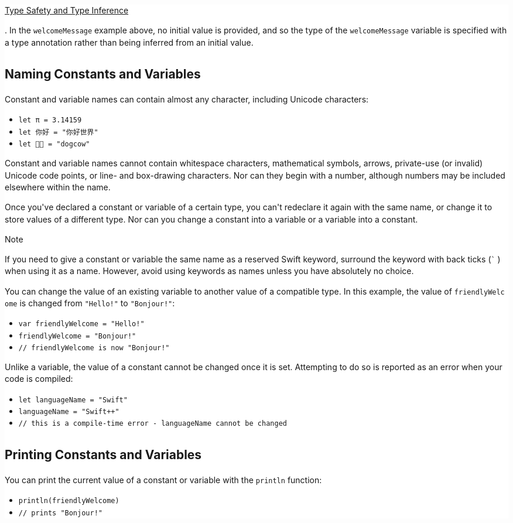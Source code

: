 <span class="x-name">
  <a href="https://developer.apple.com/library/prerelease/ios/documentation/Swift/Conceptual/Swift_Programming_Language/TheBasics.html#//apple_ref/doc/uid/TP40014097-CH5-ID322">Type Safety and Type Inference</a>
</span>

. In the `welcomeMessage` example above, no initial value is provided, and so the type of the `welcomeMessage` variable is specified with a type annotation rather than being inferred from an initial value.

[]()

## Naming Constants and Variables

Constant and variable names can contain almost any character, including Unicode characters:

- `let π = 3.14159`
- `let 你好 = "你好世界"`
- `let 🐶🐮 = "dogcow"`

Constant and variable names cannot contain whitespace characters, mathematical symbols, arrows, private-use (or invalid) Unicode code points, or line- and box-drawing characters. Nor can they begin with a number, although numbers may be included elsewhere within the name.

Once you've declared a constant or variable of a certain type, you can't redeclare it again with the same name, or change it to store values of a different type. Nor can you change a constant into a variable or a variable into a constant.

[]() Note

If you need to give a constant or variable the same name as a reserved Swift keyword, surround the keyword with back ticks (`` ` `` ) when using it as a name. However, avoid using keywords as names unless you have absolutely no choice.

You can change the value of an existing variable to another value of a compatible type. In this example, the value of `friendlyWelcome` is changed from `"Hello!"` to `"Bonjour!"`:

- `var friendlyWelcome = "Hello!"`
- `friendlyWelcome = "Bonjour!"`
- `// friendlyWelcome is now "Bonjour!"`

Unlike a variable, the value of a constant cannot be changed once it is set. Attempting to do so is reported as an error when your code is compiled:

- `let languageName = "Swift"`
- `languageName = "Swift++"`
- `// this is a compile-time error - languageName cannot be changed`

[]()

## Printing Constants and Variables

You can print the current value of a constant or variable with the `println` function:

- `println(friendlyWelcome)`
- `// prints "Bonjour!"`
